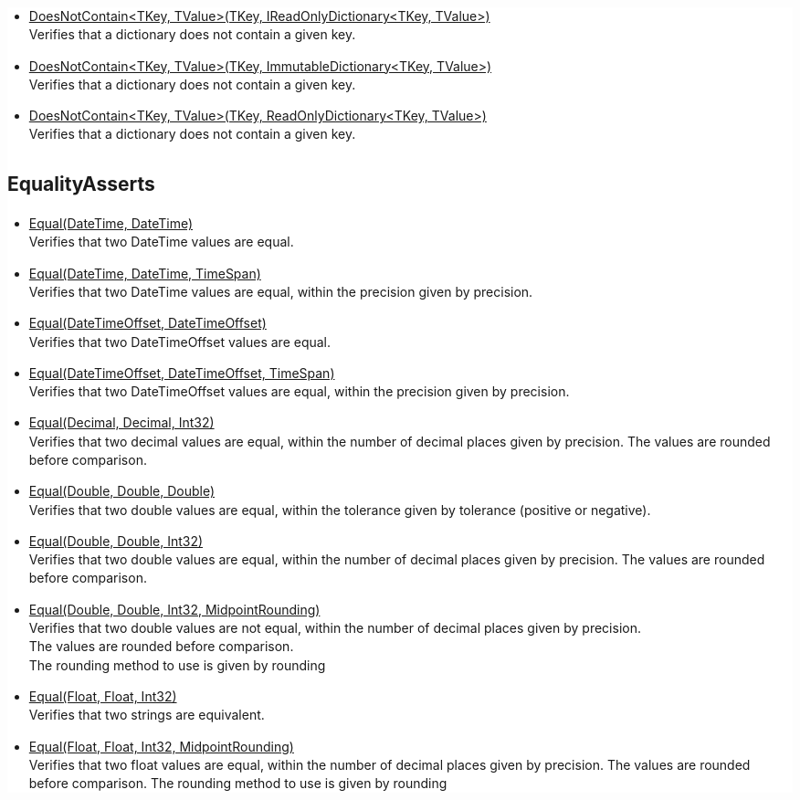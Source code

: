 - [DoesNotContain<TKey, TValue>(TKey, IReadOnlyDictionary<TKey, TValue>)](xref:Xunit.Assert.DoesNotContain``2(``0,System.Collections.Generic.IReadOnlyDictionary{``0,``1}))  
  Verifies that a dictionary does not contain a given key.
  
- [DoesNotContain<TKey, TValue>(TKey, ImmutableDictionary<TKey, TValue>)](xref:Xunit.Assert.DoesNotContain``2(``0,System.Collections.Immutable.ImmutableDictionary{``0,``1}))  
  Verifies that a dictionary does not contain a given key.
  
- [DoesNotContain<TKey, TValue>(TKey, ReadOnlyDictionary<TKey, TValue>)](xref:Xunit.Assert.DoesNotContain``2(``0,System.Collections.ObjectModel.ReadOnlyDictionary{``0,``1}))  
  Verifies that a dictionary does not contain a given key.

## EqualityAsserts

- [Equal(DateTime, DateTime)](xref:Xunit.Assert.Equal(System.DateTime,System.DateTime))  
  Verifies that two DateTime values are equal.

- [Equal(DateTime, DateTime, TimeSpan)](xref:Xunit.Assert.Equal(System.DateTime,System.DateTime,System.TimeSpan))  
  Verifies that two DateTime values are equal, within the precision given by precision.

- [Equal(DateTimeOffset, DateTimeOffset)](xref:Xunit.Assert.Equal(System.DateTimeOffset,System.DateTimeOffset))  
  Verifies that two DateTimeOffset values are equal.

- [Equal(DateTimeOffset, DateTimeOffset, TimeSpan)](xref:Xunit.Assert.Equal(System.DateTimeOffset,System.DateTimeOffset,System.TimeSpan))  
  Verifies that two DateTimeOffset values are equal, within the precision given by precision.

- [Equal(Decimal, Decimal, Int32)](xref:Xunit.Assert.Equal(System.Decimal,System.Decimal,System.Int32))  
  Verifies that two decimal values are equal, within the number of decimal places given by precision. The values are rounded before comparison.

- [Equal(Double, Double, Double)](xref:Xunit.Assert.Equal(System.Double,System.Double,System.Double))  
  Verifies that two double values are equal, within the tolerance given by tolerance (positive or negative).

- [Equal(Double, Double, Int32)](xref:Xunit.Assert.Equal(System.Double,System.Double,System.Int32))  
  Verifies that two double values are equal, within the number of decimal places given by precision. The values are rounded before comparison.

- [Equal(Double, Double, Int32, MidpointRounding)](xref:Xunit.Assert.Equal(System.Double,System.Double,System.Int32,System.MidpointRounding))  
  Verifies that two double values are not equal, within the number of decimal places given by precision.  
  The values are rounded before comparison.  
  The rounding method to use is given by rounding

- [Equal(Float, Float, Int32)](xref:Xunit.Assert.Equal(System.Single,System.Single,System.Int32))  
  Verifies that two strings are equivalent.

- [Equal(Float, Float, Int32, MidpointRounding)](xref:Xunit.Assert.Equal(System.Single,System.Single,System.Int32,System.MidpointRounding))  
  Verifies that two float values are equal, within the number of decimal places given by precision. The values are rounded before comparison. The rounding method to use is given by rounding
  